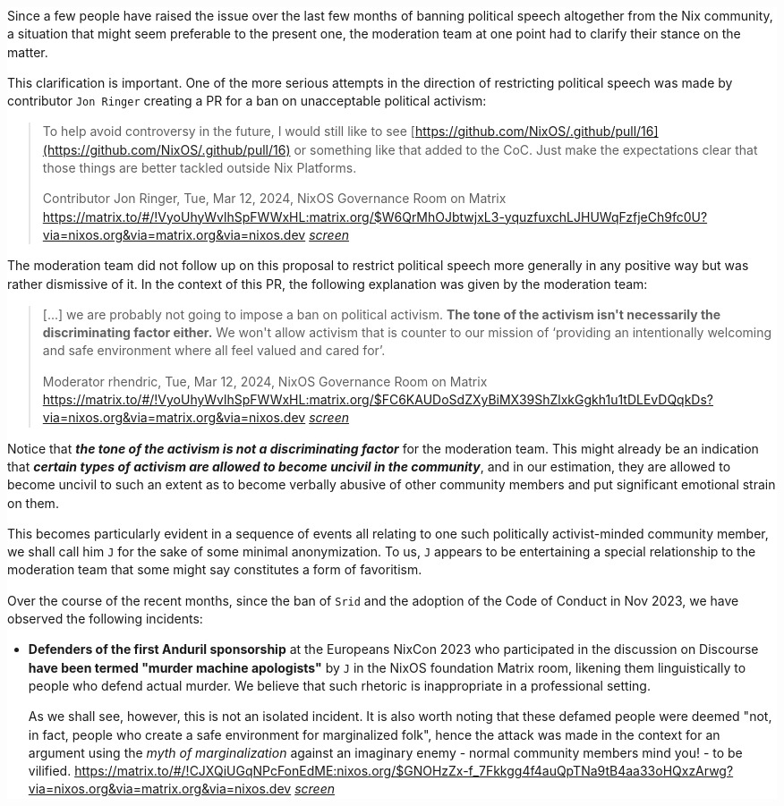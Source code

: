 Since a few people have raised the issue over the last few months of banning political speech altogether from the Nix community, a situation that might seem preferable to the present one, the moderation team at one point had to clarify their stance on the matter.

This clarification is important. One of the more serious attempts in the direction of restricting political speech was made by contributor `Jon Ringer` creating a PR for a ban on unacceptable political activism:

> To help avoid controversy in the future, I would still like to see [https://github.com/NixOS/.github/pull/16](https://github.com/NixOS/.github/pull/16) or something like that added to the CoC. Just make the expectations clear that those things are better tackled outside Nix Platforms.
> 
> Contributor Jon Ringer, Tue, Mar 12, 2024, NixOS Governance Room on Matrix
> https://matrix.to/#/!VyoUhyWvlhSpFWWxHL:matrix.org/$W6QrMhOJbtwjxL3-yquzfuxchLJHUWqFzfjeCh9fc0U?via=nixos.org&via=matrix.org&via=nixos.dev [_screen_](./assets/FC6KAUDoSdZXyBiMX39ShZlxkGgkh1u1tDLEvDQqkDs.png)

The moderation team did not follow up on this proposal to restrict political speech more generally in any positive way but was rather dismissive of it. In the context of this PR, the following explanation was given by the moderation team:

> [...] we are probably not going to impose a ban on political activism. **The tone of the activism isn't necessarily the discriminating factor either.** We won't allow activism that is counter to our mission of ‘providing an intentionally welcoming and safe environment where all feel valued and cared for’.
> 
> Moderator rhendric, Tue, Mar 12, 2024, NixOS Governance Room on Matrix
> https://matrix.to/#/!VyoUhyWvlhSpFWWxHL:matrix.org/$FC6KAUDoSdZXyBiMX39ShZlxkGgkh1u1tDLEvDQqkDs?via=nixos.org&via=matrix.org&via=nixos.dev [_screen_](./assets/FC6KAUDoSdZXyBiMX39ShZlxkGgkh1u1tDLEvDQqkDs.png)

Notice that ***the tone of the activism is not a discriminating factor*** for the moderation team. This might already be an indication that ***certain types of activism are allowed to become uncivil in the community***, and in our estimation, they are allowed to become uncivil to such an extent as to become verbally abusive of other community members and put significant emotional strain on them.

This becomes particularly evident in a sequence of events all relating to one such politically activist-minded community member, we shall call him `J` for the sake of some minimal anonymization. To us, `J` appears to be entertaining a special relationship to the moderation team that some might say constitutes a form of favoritism.

Over the course of the recent months, since the ban of `Srid` and the adoption of the Code of Conduct in Nov 2023, we have observed the following incidents:

- **Defenders of the first Anduril sponsorship** at the Europeans NixCon 2023 who participated in the discussion on Discourse **have been termed "murder machine apologists"** by `J` in the NixOS foundation Matrix room, likening them linguistically to people who defend actual murder. We believe that such rhetoric is inappropriate in a professional setting.
  
  As we shall see, however, this is not an isolated incident. It is also worth noting that these defamed people were deemed "not, in fact, people who create a safe environment for marginalized folk", hence the attack was made in the context for an argument using the *myth of marginalization* against an imaginary enemy - normal community members mind you! - to be vilified.
  https://matrix.to/#/!CJXQiUGqNPcFonEdME:nixos.org/$GNOHzZx-f_7Fkkgg4f4auQpTNa9tB4aa33oHQxzArwg?via=nixos.org&via=matrix.org&via=nixos.dev [_screen_](./assets/GNOHzZx-f_7Fkkgg4f4auQpTNa9tB4aa33oHQxzArwg.png)
  

[^1]: By a *myth*, we understand an ultimately irrational fiction devoid of a factual base, used to create group cohesion and legitimize harmful behavior against those designated as out-group or threats to the in-group. In this sense, the *myth of marginalization* creates the *in-group*, while the *myth of fascism* creates an external enemy. Or in our case: it is used to attack other contributors and users, potentially harming them in the process, under the false pretense of them being an actual threat.
[^2]: The original thread is to be found here: https://discourse.nixos.org/t/moderation-team-accountability-issues/35482 [_mirror_](https://archive.is/ynqiM)
[^3]: This preserved version which was provided to Srid by an anonymous source can be found here: https://srid.ca/nixos-mod/accountability-thread
[^4]: We assume that the account that Srid himself gave of the circumstances of his ban is public knowledge by now. In case it is not, the link is provided: https://srid.ca/nixos-mod
